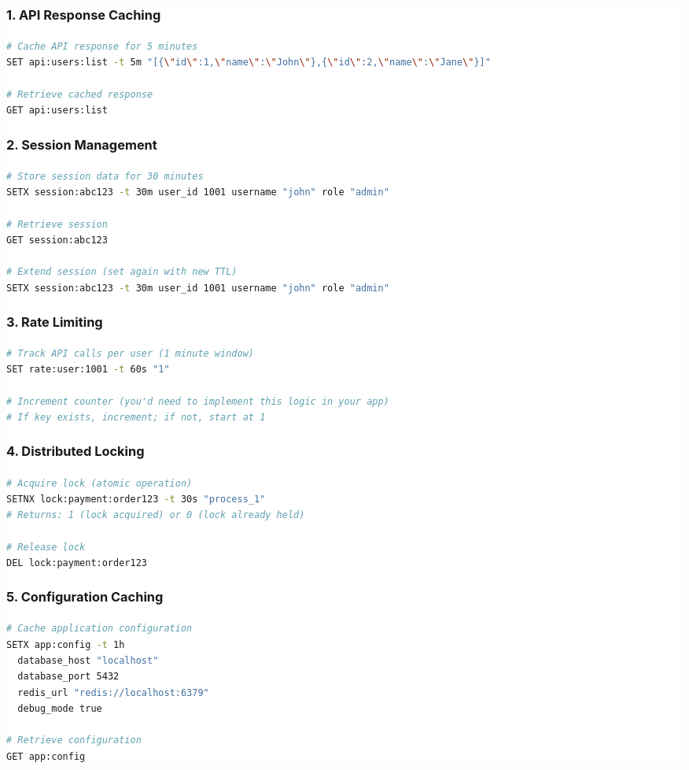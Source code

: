 ### 1. API Response Caching

```bash
# Cache API response for 5 minutes
SET api:users:list -t 5m "[{\"id\":1,\"name\":\"John\"},{\"id\":2,\"name\":\"Jane\"}]"

# Retrieve cached response
GET api:users:list
```

### 2. Session Management

```bash
# Store session data for 30 minutes
SETX session:abc123 -t 30m user_id 1001 username "john" role "admin"

# Retrieve session
GET session:abc123

# Extend session (set again with new TTL)
SETX session:abc123 -t 30m user_id 1001 username "john" role "admin"
```

### 3. Rate Limiting

```bash
# Track API calls per user (1 minute window)
SET rate:user:1001 -t 60s "1"

# Increment counter (you'd need to implement this logic in your app)
# If key exists, increment; if not, start at 1
```

### 4. Distributed Locking

```bash
# Acquire lock (atomic operation)
SETNX lock:payment:order123 -t 30s "process_1"
# Returns: 1 (lock acquired) or 0 (lock already held)

# Release lock
DEL lock:payment:order123
```

### 5. Configuration Caching

```bash
# Cache application configuration
SETX app:config -t 1h 
  database_host "localhost" 
  database_port 5432 
  redis_url "redis://localhost:6379"
  debug_mode true

# Retrieve configuration
GET app:config
```

